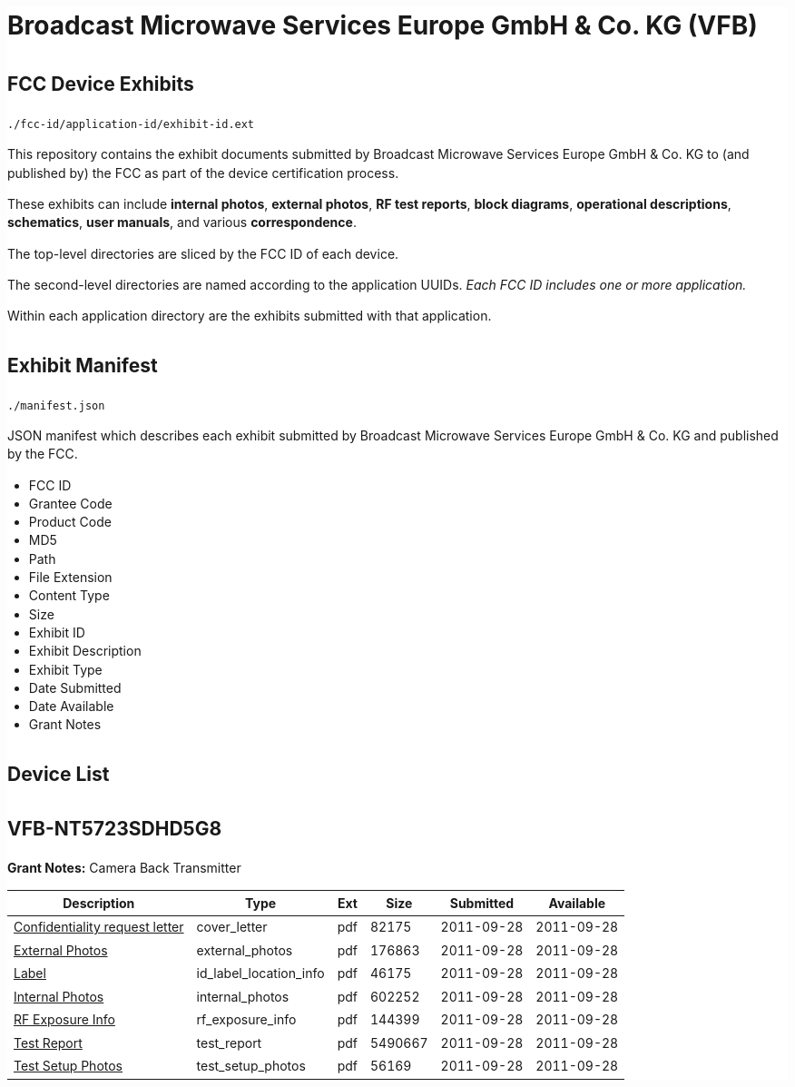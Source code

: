 # Broadcast Microwave Services Europe GmbH & Co. KG (VFB)
## FCC Device Exhibits

```
./fcc-id/application-id/exhibit-id.ext
```

This repository contains the exhibit documents submitted by Broadcast Microwave Services Europe GmbH & Co. KG to (and published by) the FCC as part of the device certification process.

These exhibits can include **internal photos**, **external photos**, **RF test reports**, **block diagrams**, **operational descriptions**, **schematics**, **user manuals**, and various **correspondence**.

The top-level directories are sliced by the FCC ID of each device.

The second-level directories are named according to the application UUIDs. *Each FCC ID includes one or more application.*

Within each application directory are the exhibits submitted with that application. 

## Exhibit Manifest

```
./manifest.json
```

JSON manifest which describes each exhibit submitted by Broadcast Microwave Services Europe GmbH & Co. KG and published by the FCC.

- FCC ID
- Grantee Code
- Product Code
- MD5
- Path
- File Extension
- Content Type
- Size
- Exhibit ID
- Exhibit Description
- Exhibit Type
- Date Submitted
- Date Available
- Grant Notes

## Device List
## VFB-NT5723SDHD5G8
**Grant Notes:** Camera  Back Transmitter

| Description | Type | Ext | Size | Submitted | Available |
| ----------- | ---- | --- | ---- | --------- | --------- |
| [Confidentiality request letter](VFB-NT5723SDHD5G8/35671b09731314eb6e68170b8b6f5277/1550893.pdf) | cover_letter | pdf | 82175 | 2011-09-28 | 2011-09-28 |
| [External Photos](VFB-NT5723SDHD5G8/35671b09731314eb6e68170b8b6f5277/1550894.pdf) | external_photos | pdf | 176863 | 2011-09-28 | 2011-09-28 |
| [Label](VFB-NT5723SDHD5G8/35671b09731314eb6e68170b8b6f5277/1550896.pdf) | id_label_location_info | pdf | 46175 | 2011-09-28 | 2011-09-28 |
| [Internal Photos](VFB-NT5723SDHD5G8/35671b09731314eb6e68170b8b6f5277/1550895.pdf) | internal_photos | pdf | 602252 | 2011-09-28 | 2011-09-28 |
| [RF Exposure Info](VFB-NT5723SDHD5G8/35671b09731314eb6e68170b8b6f5277/1550899.pdf) | rf_exposure_info | pdf | 144399 | 2011-09-28 | 2011-09-28 |
| [Test Report](VFB-NT5723SDHD5G8/35671b09731314eb6e68170b8b6f5277/1550901.pdf) | test_report | pdf | 5490667 | 2011-09-28 | 2011-09-28 |
| [Test Setup Photos](VFB-NT5723SDHD5G8/35671b09731314eb6e68170b8b6f5277/1550902.pdf) | test_setup_photos | pdf | 56169 | 2011-09-28 | 2011-09-28 |